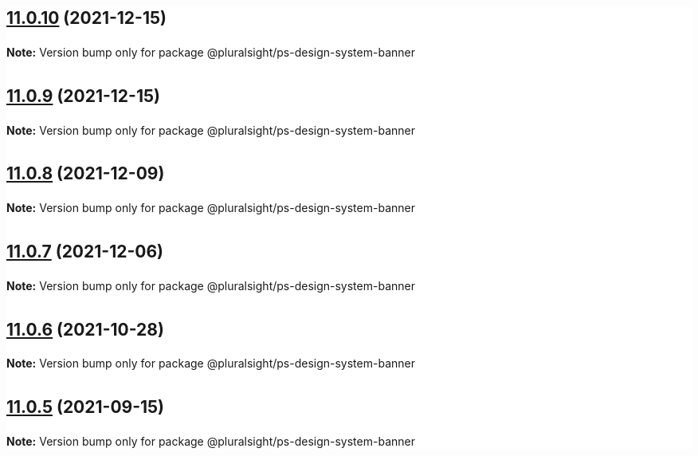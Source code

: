 

## [11.0.10](https://github.com/pluralsight/design-system/compare/@pluralsight/ps-design-system-banner@11.0.9...@pluralsight/ps-design-system-banner@11.0.10) (2021-12-15)

**Note:** Version bump only for package @pluralsight/ps-design-system-banner





## [11.0.9](https://github.com/pluralsight/design-system/compare/@pluralsight/ps-design-system-banner@11.0.8...@pluralsight/ps-design-system-banner@11.0.9) (2021-12-15)

**Note:** Version bump only for package @pluralsight/ps-design-system-banner





## [11.0.8](https://github.com/pluralsight/design-system/compare/@pluralsight/ps-design-system-banner@11.0.7...@pluralsight/ps-design-system-banner@11.0.8) (2021-12-09)

**Note:** Version bump only for package @pluralsight/ps-design-system-banner





## [11.0.7](https://github.com/pluralsight/design-system/compare/@pluralsight/ps-design-system-banner@11.0.6...@pluralsight/ps-design-system-banner@11.0.7) (2021-12-06)

**Note:** Version bump only for package @pluralsight/ps-design-system-banner





## [11.0.6](https://github.com/pluralsight/design-system/compare/@pluralsight/ps-design-system-banner@11.0.5...@pluralsight/ps-design-system-banner@11.0.6) (2021-10-28)

**Note:** Version bump only for package @pluralsight/ps-design-system-banner





## [11.0.5](https://github.com/pluralsight/design-system/compare/@pluralsight/ps-design-system-banner@11.0.4...@pluralsight/ps-design-system-banner@11.0.5) (2021-09-15)

**Note:** Version bump only for package @pluralsight/ps-design-system-banner



